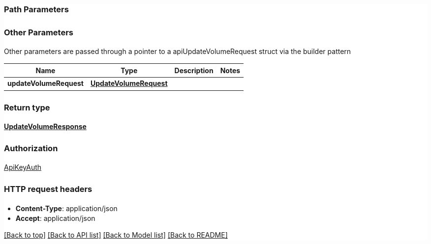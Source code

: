 ### Path Parameters



### Other Parameters

Other parameters are passed through a pointer to a apiUpdateVolumeRequest struct via the builder pattern


Name | Type | Description  | Notes
------------- | ------------- | ------------- | -------------
 **updateVolumeRequest** | [**UpdateVolumeRequest**](UpdateVolumeRequest.md) |  | 

### Return type

[**UpdateVolumeResponse**](UpdateVolumeResponse.md)

### Authorization

[ApiKeyAuth](../README.md#ApiKeyAuth)

### HTTP request headers

- **Content-Type**: application/json
- **Accept**: application/json

[[Back to top]](#) [[Back to API list]](../README.md#documentation-for-api-endpoints)
[[Back to Model list]](../README.md#documentation-for-models)
[[Back to README]](../README.md)

